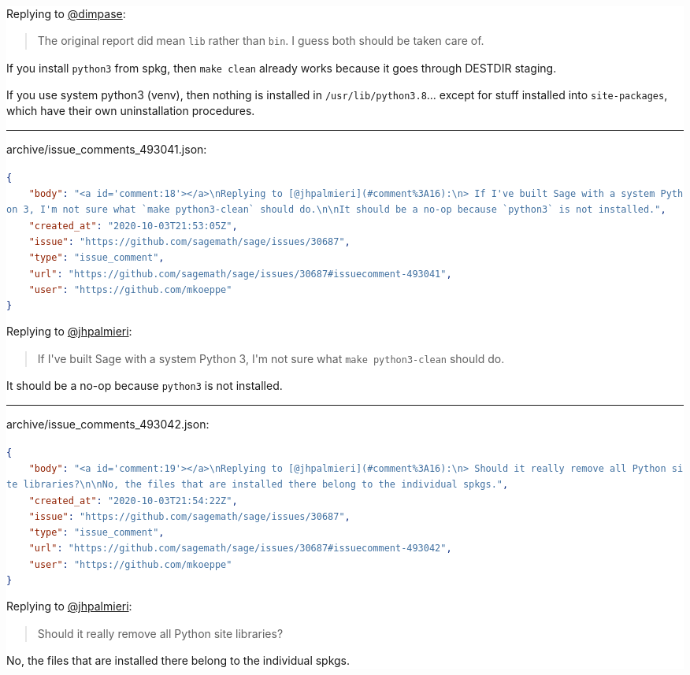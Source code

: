 <a id='comment:17'></a>
Replying to [@dimpase](#comment%3A15):
> The original report did mean `lib` rather than `bin`. I guess both should be taken care of.

If you install `python3` from spkg, then `make clean` already works because it goes through DESTDIR staging.

If you use system python3 (venv), then nothing is installed in `/usr/lib/python3.8`... except for stuff installed into `site-packages`, which have their own uninstallation procedures.



---

archive/issue_comments_493041.json:
```json
{
    "body": "<a id='comment:18'></a>\nReplying to [@jhpalmieri](#comment%3A16):\n> If I've built Sage with a system Python 3, I'm not sure what `make python3-clean` should do.\n\nIt should be a no-op because `python3` is not installed.",
    "created_at": "2020-10-03T21:53:05Z",
    "issue": "https://github.com/sagemath/sage/issues/30687",
    "type": "issue_comment",
    "url": "https://github.com/sagemath/sage/issues/30687#issuecomment-493041",
    "user": "https://github.com/mkoeppe"
}
```

<a id='comment:18'></a>
Replying to [@jhpalmieri](#comment%3A16):
> If I've built Sage with a system Python 3, I'm not sure what `make python3-clean` should do.

It should be a no-op because `python3` is not installed.



---

archive/issue_comments_493042.json:
```json
{
    "body": "<a id='comment:19'></a>\nReplying to [@jhpalmieri](#comment%3A16):\n> Should it really remove all Python site libraries?\n\nNo, the files that are installed there belong to the individual spkgs.",
    "created_at": "2020-10-03T21:54:22Z",
    "issue": "https://github.com/sagemath/sage/issues/30687",
    "type": "issue_comment",
    "url": "https://github.com/sagemath/sage/issues/30687#issuecomment-493042",
    "user": "https://github.com/mkoeppe"
}
```

<a id='comment:19'></a>
Replying to [@jhpalmieri](#comment%3A16):
> Should it really remove all Python site libraries?

No, the files that are installed there belong to the individual spkgs.
